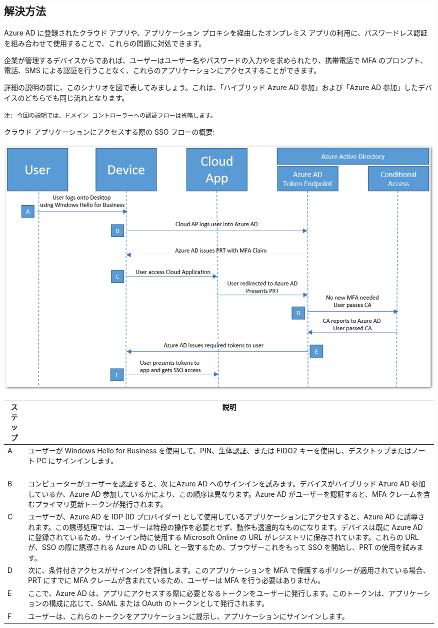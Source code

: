 
## **解決方法**

Azure AD に登録されたクラウド アプリや、アプリケーション プロキシを経由したオンプレミス アプリの利用に、パスワードレス認証を組み合わせて使用することで、これらの問題に対処できます。 

企業が管理するデバイスからであれば、ユーザーはユーザー名やパスワードの入力やを求められたり、携帯電話で MFA のプロンプト、電話、SMS による認証を行うことなく、これらのアプリケーションにアクセスすることができます。 

詳細の説明の前に、このシナリオを図で表してみましょう。これは、「ハイブリッド Azure AD 参加」および「Azure AD 参加」したデバイスのどちらでも同じ流れとなります。

	注: 今回の説明では、ドメイン コントローラーへの認証フローは省略します。

クラウド アプリケーションにアクセスする際の SSO フローの概要:

![](./end-user-passwordless-utopia/1.png)

| ステップ | 説明 |
|-------|------------------- |
| A &nbsp;&nbsp;&nbsp;&nbsp;&nbsp;&nbsp;&nbsp;&nbsp;&nbsp;&nbsp;&nbsp;&nbsp;&nbsp;&nbsp; | ユーザーが Windows Hello for Business を使用して、PIN、生体認証、または FIDO2 キーを使用し、デスクトップまたはノート PC にサインインします。 |
| B | コンピューターがユーザーを認証すると、次 にAzure AD へのサインインを試みます。デバイスがハイブリッド Azure AD 参加しているか、Azure AD 参加しているかにより、この順序は異なります。Azure AD がユーザーを認証すると、MFA クレームを含むプライマリ更新トークンが発行されます。  
| C | ユーザーが、Azure AD を IDP (ID プロバイダー) として使用しているアプリケーションにアクセスすると、Azure AD に誘導されます。この誘導処理では、ユーザーは特段の操作を必要とせず、動作も透過的なものになります。デバイスは既に Azure AD に登録されているため、サインイン時に使用する Microsoft Online の URL がレジストリに保存されています。これらの URL が、SSO の際に誘導される Azure AD の URL と一致するため、ブラウザーこれをもって SSO を開始し、PRT の使用を試みます。 |
| D | 次に、条件付きアクセスがサインインを評価します。このアプリケーションを MFA で保護するポリシーが適用されている場合、PRT にすでに MFA クレームが含まれているため、ユーザーは MFA を行う必要はありません。 |
| E | ここで、Azure AD は、アプリにアクセスする際に必要となるトークンをユーザーに発行します。このトークンは、アプリケーションの構成に応じて、SAML または OAuth のトークンとして発行されます。 |
| F | ユーザーは、これらのトークンをアプリケーションに提示し、アプリケーションにサインインします。 |
